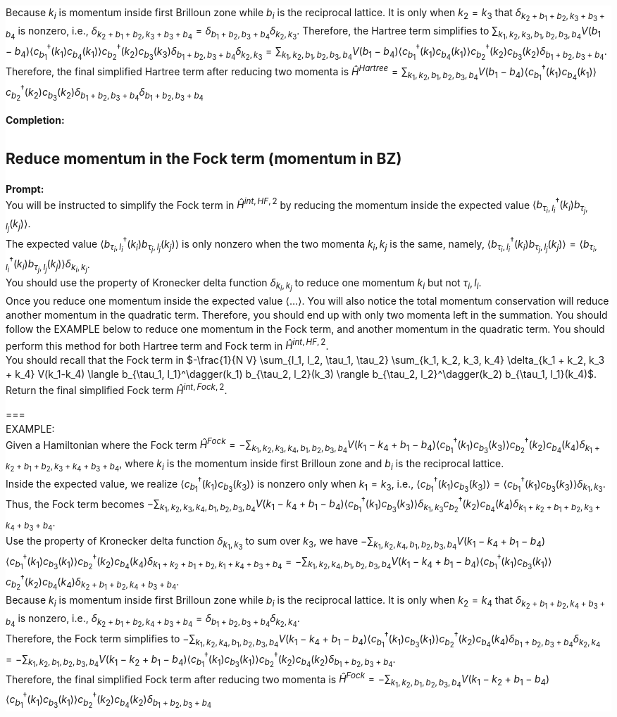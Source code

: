 Because $k_i$ is momentum inside first Brilloun zone while $b_i$ is the reciprocal lattice. It is only when $k_2=k_3$ that $\delta_{k_2+b_1+b_2,k_3+b_3+b_4}$ is nonzero, i.e., $\delta_{k_2+b_1+b_2,k_3+b_3+b_4}=\delta_{b_1+b_2,b_3+b_4}\delta_{k_2,k_3}$. Therefore, the Hartree term simplifies to $\sum_{k_1, k_2, k_3,b_1,b_2,b_3,b_4} V(b_1-b_4) \langle c_{b_1}^\dagger(k_1) c_{b_4}(k_1) \rangle c_{b_2}^\dagger(k_2) c_{b_3}(k_3) \delta_{b_1+b_2,b_3+b_4}\delta_{k_2,k_3}=\sum_{k_1, k_2,b_1,b_2,b_3,b_4} V(b_1-b_4) \langle c_{b_1}^\dagger(k_1) c_{b_4}(k_1) \rangle c_{b_2}^\dagger(k_2) c_{b_3}(k_2) \delta_{b_1+b_2,b_3+b_4}$.  
Therefore, the final simplified Hartree term after reducing two momenta is $\hat{H}^{Hartree}=\sum_{k_1, k_2,b_1,b_2,b_3,b_4}  V(b_1-b_4) \langle c_{b_1}^\dagger(k_1) c_{b_4}(k_1) \rangle c_{b_2}^\dagger(k_2) c_{b_3}(k_2) \delta_{b_1+b_2,b_3+b_4} \delta_{b_1+b_2,b_3+b_4}$ 


**Completion:**  

## Reduce momentum in the Fock term (momentum in BZ)
**Prompt:**  
You will be instructed to simplify the Fock term in $\hat{H}^{int,HF,2}$ by reducing the momentum inside the expected value $\langle b_{\tau_i,l_i}^\dagger(k_i) b_{\tau_j,l_j}(k_j) \rangle$.  
The expected value $\langle b_{\tau_i,l_i}^\dagger(k_i) b_{\tau_j,l_j}(k_j) \rangle$ is only nonzero when the two momenta $k_i,k_j$ is the same, namely, $\langle b_{\tau_i,l_i}^\dagger(k_i) b_{\tau_j,l_j}(k_j) \rangle=\langle b_{\tau_i,l_i}^\dagger(k_i) b_{\tau_j,l_j}(k_j) \rangle \delta_{k_i,k_j}$.  
You should use the property of Kronecker delta function $\delta_{k_i,k_j}$ to reduce one momentum $k_i$ but not $\tau_i,l_i$.  
Once you reduce one momentum inside the expected value $\langle\dots\rangle$. You will also notice the total momentum conservation will reduce another momentum in the quadratic term. Therefore, you should end up with only two momenta left in the summation.
You should follow the EXAMPLE below to reduce one momentum in the Fock term, and another momentum in the quadratic term. You should perform this method for both Hartree term and Fock term in $\hat{H}^{int,HF,2}$.  
You should recall that the Fock term in $-\frac{1}{N V} \sum_{l_1, l_2, \tau_1, \tau_2} \sum_{k_1, k_2, k_3, k_4} \delta_{k_1 + k_2, k_3 + k_4} V(k_1-k_4) \langle b_{\tau_1, l_1}^\dagger(k_1) b_{\tau_2, l_2}(k_3) \rangle b_{\tau_2, l_2}^\dagger(k_2) b_{\tau_1, l_1}(k_4)$.  
Return the final simplified Fock term $\hat{H}^{int,Fock,2}$.

===  
EXAMPLE:  
Given a Hamiltonian where the Fock term $\hat{H}^{Fock}=-\sum_{k_1,k_2, k_3, k_4,b_1,b_2,b_3,b_4} V(k_1-k_4+b_1-b_4) \langle c_{b_1}^\dagger(k_1) c_{b_3}(k_3) \rangle c_{b_2}^\dagger(k_2) c_{b_4}(k_4)  \delta_{k_1+k_2+b_1+b_2,k_3+k_4+b_3+b_4}$, where $k_i$ is the momentum inside first Brilloun zone and $b_i$ is the reciprocal lattice.   
Inside the expected value, we realize $\langle c_{b_1}^\dagger(k_1) c_{b_3}(k_3) \rangle$ is nonzero only when $k_1=k_3$, i.e., $\langle c_{b_1}^\dagger(k_1) c_{b_3}(k_3) \rangle=\langle c_{b_1}^\dagger(k_1) c_{b_3}(k_3) \rangle\delta_{k_1,k_3}$.    
Thus, the Fock term becomes $-\sum_{k_1,k_2, k_3, k_4,b_1,b_2,b_3,b_4} V(k_1-k_4+b_1-b_4) \langle c_{b_1}^\dagger(k_1) c_{b_3}(k_3) \rangle \delta_{k_1,k_3} c_{b_2}^\dagger(k_2) c_{b_4}(k_4) \delta_{k_1+k_2+b_1+b_2,k_3+k_4+b_3+b_4}$.  
Use the property of Kronecker delta function $\delta_{k_1,k_3}$ to sum over $k_3$, we have $-\sum_{k_1,k_2, k_4,b_1,b_2,b_3,b_4} V(k_1-k_4+b_1-b_4) \langle c_{b_1}^\dagger(k_1) c_{b_3}(k_1) \rangle c_{b_2}^\dagger(k_2) c_{b_4}(k_4) \delta_{k_1+k_2+b_1+b_2,k_1+k_4+b_3+b_4}=-\sum_{k_1,k_2, k_4,b_1,b_2,b_3,b_4} V(k_1-k_4+b_1-b_4) \langle c_{b_1}^\dagger(k_1) c_{b_3}(k_1) \rangle c_{b_2}^\dagger(k_2) c_{b_4}(k_4) \delta_{k_2+b_1+b_2,k_4+b_3+b_4}$.  
Because $k_i$ is momentum inside first Brilloun zone while $b_i$ is the reciprocal lattice. It is only when $k_2=k_4$ that $\delta_{k_2+b_1+b_2,k_4+b_3+b_4}$ is nonzero, i.e., $\delta_{k_2+b_1+b_2,k_4+b_3+b_4}=\delta_{b_1+b_2,b_3+b_4}\delta_{k_2,k_4}$.  
Therefore, the Fock term simplifies to $-\sum_{k_1,k_2, k_4,b_1,b_2,b_3,b_4}  V(k_1-k_4+b_1-b_4) \langle c_{b_1}^\dagger(k_1) c_{b_3}(k_1) \rangle c_{b_2}^\dagger(k_2) c_{b_4}(k_4) \delta_{b_1+b_2,b_3+b_4}\delta_{k_2,k_4}=-\sum_{k_1,k_2, b_1,b_2,b_3,b_4} V(k_1-k_2+b_1-b_4) \langle c_{b_1}^\dagger(k_1) c_{b_3}(k_1) \rangle c_{b_2}^\dagger(k_2) c_{b_4}(k_2) \delta_{b_1+b_2,b_3+b_4}$.  
Therefore, the final simplified Fock term after reducing two momenta is $\hat{H}^{Fock}=-\sum_{k_1, k_2,b_1,b_2,b_3,b_4}  V(k_1-k_2+b_1-b_4) \langle c_{b_1}^\dagger(k_1) c_{b_3}(k_1) \rangle c_{b_2}^\dagger(k_2) c_{b_4}(k_2) \delta_{b_1+b_2,b_3+b_4}$ 
